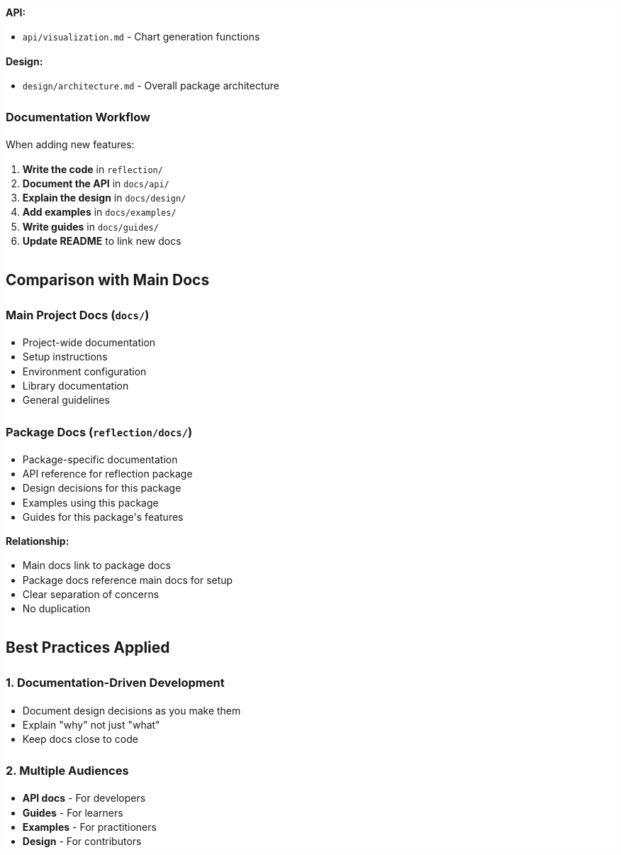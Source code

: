 **API:**
- `api/visualization.md` - Chart generation functions

**Design:**
- `design/architecture.md` - Overall package architecture

### Documentation Workflow

When adding new features:

1. **Write the code** in `reflection/`
2. **Document the API** in `docs/api/`
3. **Explain the design** in `docs/design/`
4. **Add examples** in `docs/examples/`
5. **Write guides** in `docs/guides/`
6. **Update README** to link new docs

## Comparison with Main Docs

### Main Project Docs (`docs/`)
- Project-wide documentation
- Setup instructions
- Environment configuration
- Library documentation
- General guidelines

### Package Docs (`reflection/docs/`)
- Package-specific documentation
- API reference for reflection package
- Design decisions for this package
- Examples using this package
- Guides for this package's features

**Relationship:**
- Main docs link to package docs
- Package docs reference main docs for setup
- Clear separation of concerns
- No duplication

## Best Practices Applied

### 1. Documentation-Driven Development
- Document design decisions as you make them
- Explain "why" not just "what"
- Keep docs close to code

### 2. Multiple Audiences
- **API docs** - For developers
- **Guides** - For learners
- **Examples** - For practitioners
- **Design** - For contributors

